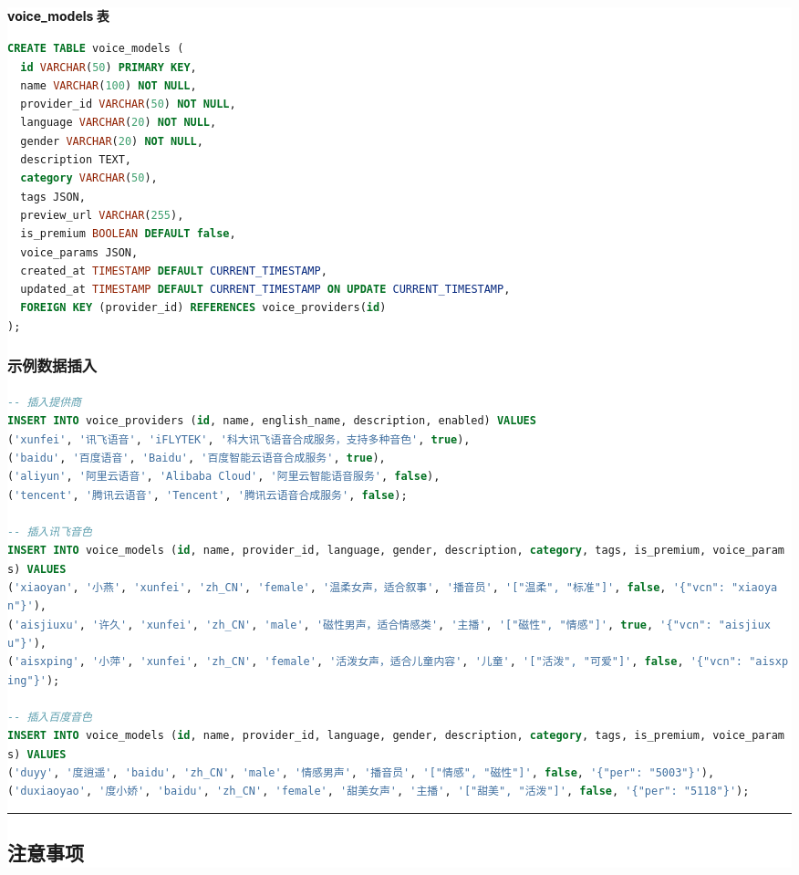 **voice_models 表**

```sql
CREATE TABLE voice_models (
  id VARCHAR(50) PRIMARY KEY,
  name VARCHAR(100) NOT NULL,
  provider_id VARCHAR(50) NOT NULL,
  language VARCHAR(20) NOT NULL,
  gender VARCHAR(20) NOT NULL,
  description TEXT,
  category VARCHAR(50),
  tags JSON,
  preview_url VARCHAR(255),
  is_premium BOOLEAN DEFAULT false,
  voice_params JSON,
  created_at TIMESTAMP DEFAULT CURRENT_TIMESTAMP,
  updated_at TIMESTAMP DEFAULT CURRENT_TIMESTAMP ON UPDATE CURRENT_TIMESTAMP,
  FOREIGN KEY (provider_id) REFERENCES voice_providers(id)
);
```

### 示例数据插入

```sql
-- 插入提供商
INSERT INTO voice_providers (id, name, english_name, description, enabled) VALUES
('xunfei', '讯飞语音', 'iFLYTEK', '科大讯飞语音合成服务，支持多种音色', true),
('baidu', '百度语音', 'Baidu', '百度智能云语音合成服务', true),
('aliyun', '阿里云语音', 'Alibaba Cloud', '阿里云智能语音服务', false),
('tencent', '腾讯云语音', 'Tencent', '腾讯云语音合成服务', false);

-- 插入讯飞音色
INSERT INTO voice_models (id, name, provider_id, language, gender, description, category, tags, is_premium, voice_params) VALUES
('xiaoyan', '小燕', 'xunfei', 'zh_CN', 'female', '温柔女声，适合叙事', '播音员', '["温柔", "标准"]', false, '{"vcn": "xiaoyan"}'),
('aisjiuxu', '许久', 'xunfei', 'zh_CN', 'male', '磁性男声，适合情感类', '主播', '["磁性", "情感"]', true, '{"vcn": "aisjiuxu"}'),
('aisxping', '小萍', 'xunfei', 'zh_CN', 'female', '活泼女声，适合儿童内容', '儿童', '["活泼", "可爱"]', false, '{"vcn": "aisxping"}');

-- 插入百度音色
INSERT INTO voice_models (id, name, provider_id, language, gender, description, category, tags, is_premium, voice_params) VALUES
('duyy', '度逍遥', 'baidu', 'zh_CN', 'male', '情感男声', '播音员', '["情感", "磁性"]', false, '{"per": "5003"}'),
('duxiaoyao', '度小娇', 'baidu', 'zh_CN', 'female', '甜美女声', '主播', '["甜美", "活泼"]', false, '{"per": "5118"}');
```

---

## 注意事项
